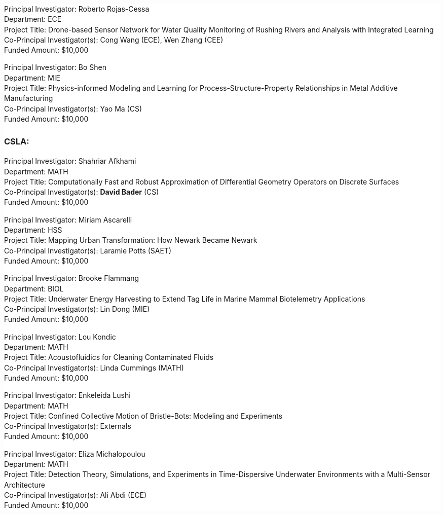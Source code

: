 Principal Investigator: Roberto Rojas-Cessa  
Department: ECE  
Project Title: Drone-based Sensor Network for Water Quality Monitoring of Rushing Rivers and Analysis with Integrated Learning  
Co-Principal Investigator(s): Cong Wang (ECE), Wen Zhang (CEE)  
Funded Amount: $10,000
 
Principal Investigator: Bo Shen  
Department: MIE  
Project Title: Physics-informed Modeling and Learning for Process-Structure-Property Relationships in Metal Additive Manufacturing  
Co-Principal Investigator(s): Yao Ma (CS)  
Funded Amount: $10,000
 
### CSLA: ###

Principal Investigator: Shahriar Afkhami  
Department: MATH  
Project Title: Computationally Fast and Robust Approximation of Differential Geometry Operators on Discrete Surfaces  
Co-Principal Investigator(s): **David Bader** (CS)  
Funded Amount: $10,000
 
Principal Investigator: Miriam Ascarelli  
Department: HSS  
Project Title: Mapping Urban Transformation: How Newark Became Newark  
Co-Principal Investigator(s): Laramie Potts (SAET)  
Funded Amount: $10,000
 
Principal Investigator: Brooke Flammang  
Department: BIOL  
Project Title: Underwater Energy Harvesting to Extend Tag Life in Marine Mammal Biotelemetry Applications  
Co-Principal Investigator(s): Lin Dong (MIE)  
Funded Amount: $10,000
 
Principal Investigator: Lou Kondic  
Department: MATH  
Project Title: Acoustofluidics for Cleaning Contaminated Fluids  
Co-Principal Investigator(s): Linda Cummings (MATH)  
Funded Amount: $10,000
 
Principal Investigator: Enkeleida Lushi  
Department: MATH  
Project Title: Confined Collective Motion of Bristle-Bots: Modeling and Experiments  
Co-Principal Investigator(s): Externals  
Funded Amount: $10,000
 
Principal Investigator: Eliza Michalopoulou  
Department: MATH  
Project Title: Detection Theory, Simulations, and Experiments in Time-Dispersive Underwater Environments with a Multi-Sensor Architecture  
Co-Principal Investigator(s): Ali Abdi (ECE)  
Funded Amount: $10,000
 